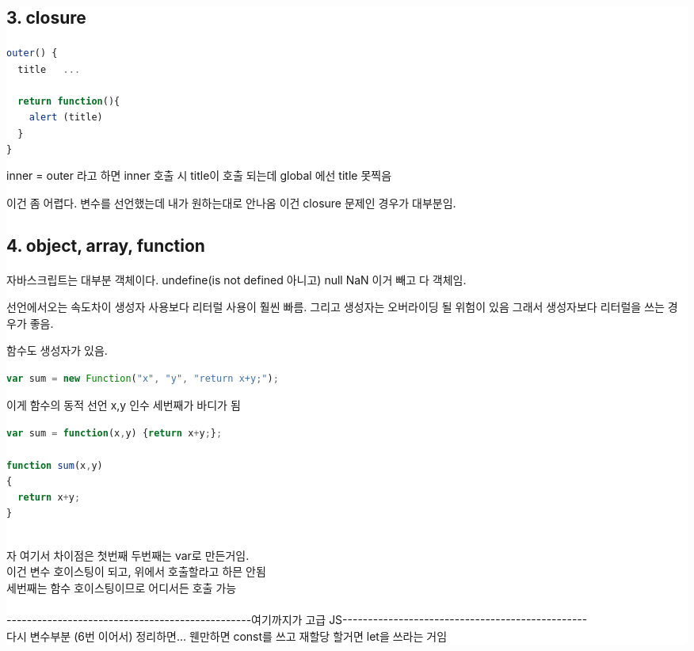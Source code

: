 ## 3. closure
``` javascript
outer() {
  title   ...

  return function(){
    alert (title)
  }
}
```
inner = outer 라고 하면
inner 호출 시 title이 호출 되는데
global 에선 title 못찍음

이건 좀 어렵다.
변수를 선언했는데 내가 원하는대로 안나옴
이건 closure 문제인 경우가 대부분임.

## 4. object, array, function
자바스크립트는 대부분 객체이다.
undefine(is not defined 아니고)
null
NaN 이거 빼고 다 객체임.

선언에서오는 속도차이
생성자 사용보다 리터럴 사용이 훨씬 빠름.
그리고 생성자는 오버라이딩 될 위험이 있음
그래서 생성자보다 리터럴을 쓰는 경우가 좋음.

함수도 생성자가 있음.
```javascript
var sum = new Function("x", "y", "return x+y;");
```
이게 함수의 동적 선언 x,y 인수 세번째가 바디가 됨
```javascript
var sum = function(x,y) {return x+y;};

function sum(x,y) 
{
  return x+y;
}
```
<br>
자 여기서 차이점은 첫번째 두번째는 var로 만든거임.<br>
이건 변수 호이스팅이 되고, 위에서 호출할라고 하믄 안됨<br>
세번째는 함수 호이스팅이므로 어디서든 호출 가능<br>

<br>
------------------------------------------------여기까지가 고급 JS------------------------------------------------
<br>
다시 변수부분 (6번 이어서) 정리하면...
웬만하면 const를 쓰고
재할당 할거면 let을 쓰라는 거임
